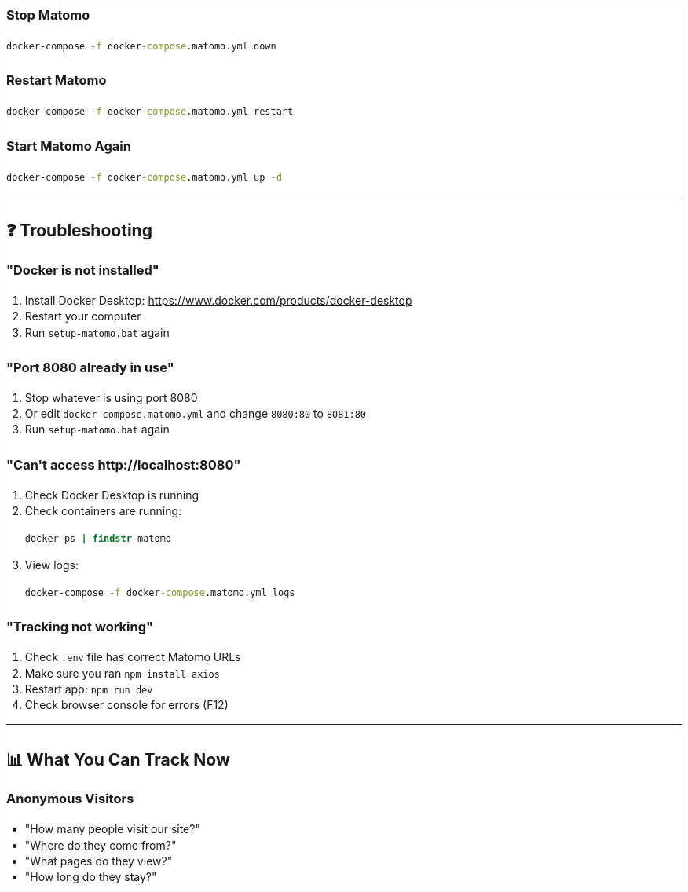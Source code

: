 ### Stop Matomo
```cmd
docker-compose -f docker-compose.matomo.yml down
```

### Restart Matomo
```cmd
docker-compose -f docker-compose.matomo.yml restart
```

### Start Matomo Again
```cmd
docker-compose -f docker-compose.matomo.yml up -d
```

---

## ❓ Troubleshooting

### "Docker is not installed"
1. Install Docker Desktop: https://www.docker.com/products/docker-desktop
2. Restart your computer
3. Run `setup-matomo.bat` again

### "Port 8080 already in use"
1. Stop whatever is using port 8080
2. Or edit `docker-compose.matomo.yml` and change `8080:80` to `8081:80`
3. Run `setup-matomo.bat` again

### "Can't access http://localhost:8080"
1. Check Docker Desktop is running
2. Check containers are running:
   ```cmd
   docker ps | findstr matomo
   ```
3. View logs:
   ```cmd
   docker-compose -f docker-compose.matomo.yml logs
   ```

### "Tracking not working"
1. Check `.env` file has correct Matomo URLs
2. Make sure you ran `npm install axios`
3. Restart app: `npm run dev`
4. Check browser console for errors (F12)

---

## 📊 What You Can Track Now

### Anonymous Visitors
- "How many people visit our site?"
- "Where do they come from?"
- "What pages do they view?"
- "How long do they stay?"
